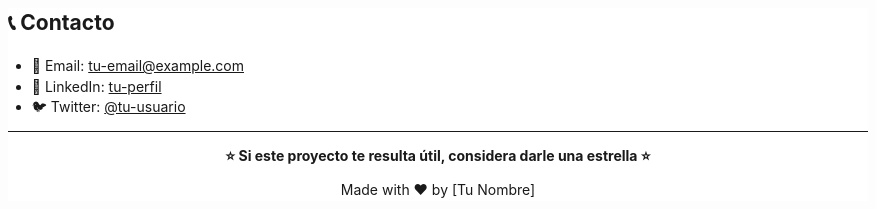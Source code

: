 
## 📞 Contacto

- 📧 Email: tu-email@example.com
- 💼 LinkedIn: [tu-perfil](https://linkedin.com/in/tu-perfil)
- 🐦 Twitter: [@tu-usuario](https://twitter.com/tu-usuario)

---

<div align="center">

**⭐ Si este proyecto te resulta útil, considera darle una estrella ⭐**

Made with ❤️ by [Tu Nombre]

</div>
